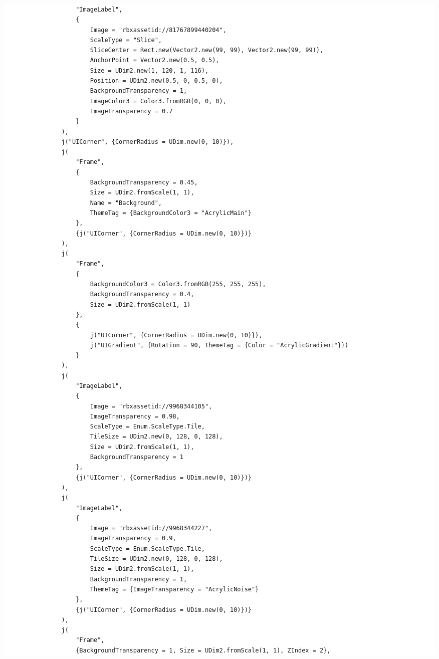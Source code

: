                         "ImageLabel",
                        {
                            Image = "rbxassetid://81767899440204",
                            ScaleType = "Slice",
                            SliceCenter = Rect.new(Vector2.new(99, 99), Vector2.new(99, 99)),
                            AnchorPoint = Vector2.new(0.5, 0.5),
                            Size = UDim2.new(1, 120, 1, 116),
                            Position = UDim2.new(0.5, 0, 0.5, 0),
                            BackgroundTransparency = 1,
                            ImageColor3 = Color3.fromRGB(0, 0, 0),
                            ImageTransparency = 0.7
                        }
                    ),
                    j("UICorner", {CornerRadius = UDim.new(0, 10)}),
                    j(
                        "Frame",
                        {
                            BackgroundTransparency = 0.45,
                            Size = UDim2.fromScale(1, 1),
                            Name = "Background",
                            ThemeTag = {BackgroundColor3 = "AcrylicMain"}
                        },
                        {j("UICorner", {CornerRadius = UDim.new(0, 10)})}
                    ),
                    j(
                        "Frame",
                        {
                            BackgroundColor3 = Color3.fromRGB(255, 255, 255),
                            BackgroundTransparency = 0.4,
                            Size = UDim2.fromScale(1, 1)
                        },
                        {
                            j("UICorner", {CornerRadius = UDim.new(0, 10)}),
                            j("UIGradient", {Rotation = 90, ThemeTag = {Color = "AcrylicGradient"}})
                        }
                    ),
                    j(
                        "ImageLabel",
                        {
                            Image = "rbxassetid://9968344105",
                            ImageTransparency = 0.98,
                            ScaleType = Enum.ScaleType.Tile,
                            TileSize = UDim2.new(0, 128, 0, 128),
                            Size = UDim2.fromScale(1, 1),
                            BackgroundTransparency = 1
                        },
                        {j("UICorner", {CornerRadius = UDim.new(0, 10)})}
                    ),
                    j(
                        "ImageLabel",
                        {
                            Image = "rbxassetid://9968344227",
                            ImageTransparency = 0.9,
                            ScaleType = Enum.ScaleType.Tile,
                            TileSize = UDim2.new(0, 128, 0, 128),
                            Size = UDim2.fromScale(1, 1),
                            BackgroundTransparency = 1,
                            ThemeTag = {ImageTransparency = "AcrylicNoise"}
                        },
                        {j("UICorner", {CornerRadius = UDim.new(0, 10)})}
                    ),
                    j(
                        "Frame",
                        {BackgroundTransparency = 1, Size = UDim2.fromScale(1, 1), ZIndex = 2},